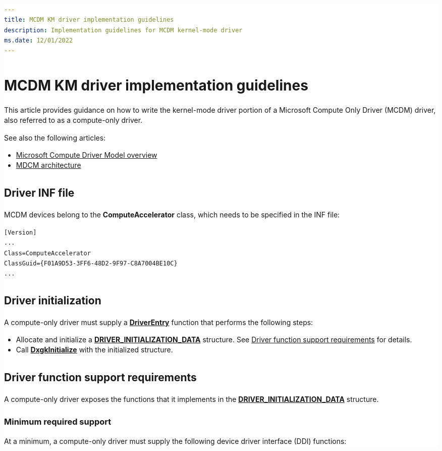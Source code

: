 ```yaml
---
title: MCDM KM driver implementation guidelines
description: Implementation guidelines for MCDM kernel-mode driver
ms.date: 12/01/2022
---
```


# MCDM KM driver implementation guidelines

This article provides guidance on how to write the kernel-mode driver portion of a Microsoft Compute Only Driver (MCDM) driver, also referred to as a compute-only driver.

See also the following articles:

* [Microsoft Compute Driver Model overview](mcdm.md)
* [MDCM architecture](mcdm-architecture.md)

## Driver INF file

MCDM devices belong to the **ComputeAccelerator** class, which needs to be specified in the INF file:

``` INF
[Version]
...
Class=ComputeAccelerator
ClassGuid={F01A9D53-3FF6-48D2-9F97-C8A7004BE10C}
...
```

## Driver initialization

A compute-only driver must supply a [**DriverEntry**](driverentry-of-display-miniport-driver.md) function that performs the following steps:

* Allocate and initialize a [**DRIVER_INITIALIZATION_DATA**](/windows-hardware/drivers/ddi/content/dispmprt/ns-dispmprt-_driver_initialization_data) structure. See [Driver function support requirements](#driver-function-support-requirements) for details.
* Call [**DxgkInitialize**](/en-us/windows-hardware/drivers/ddi/content/dispmprt/nf-dispmprt-dxgkinitialize) with the initialized structure.

## Driver function support requirements

A compute-only driver exposes the functions that it implements in the [**DRIVER_INITIALIZATION_DATA**](/windows-hardware/drivers/ddi/content/dispmprt/ns-dispmprt-_driver_initialization_data) structure.

### Minimum required support

At a minimum, a compute-only driver must supply the following device driver interface (DDI) functions:
